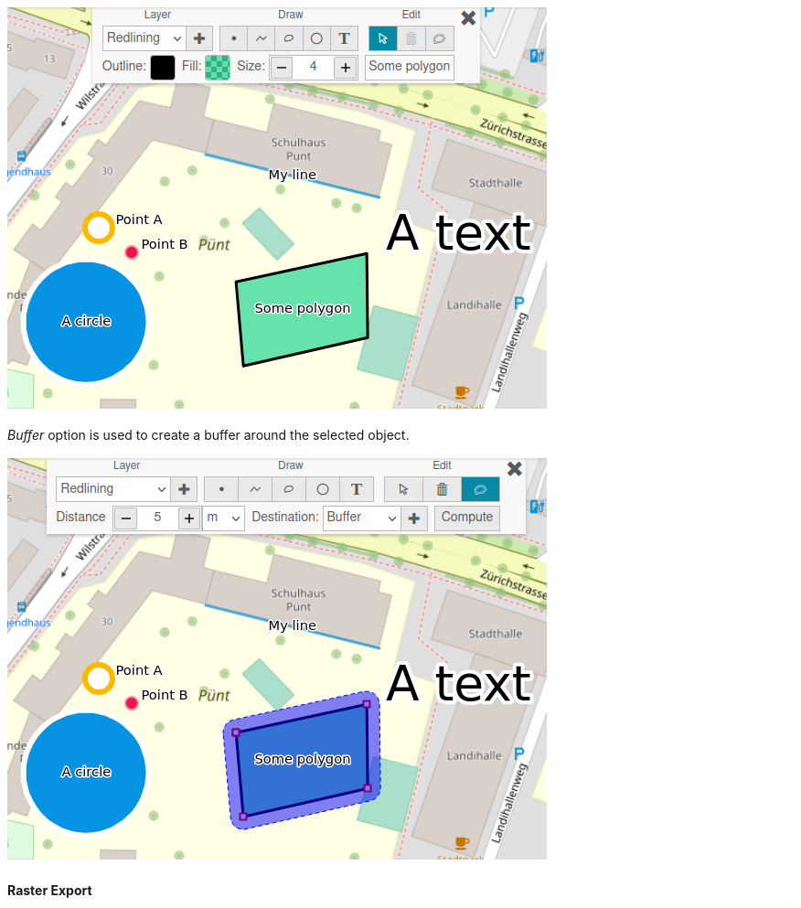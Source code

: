 ![qwc-app-menu-maptools-redlining-example](images/userguide/qwc-menu-maptools-redlining-example.png)

*Buffer* option is used to create a buffer around the selected object.

![qwc-app-menu-maptools-redlining-buffer](images/userguide/qwc-menu-maptools-redlining-buffer.png)

#### Raster Export
